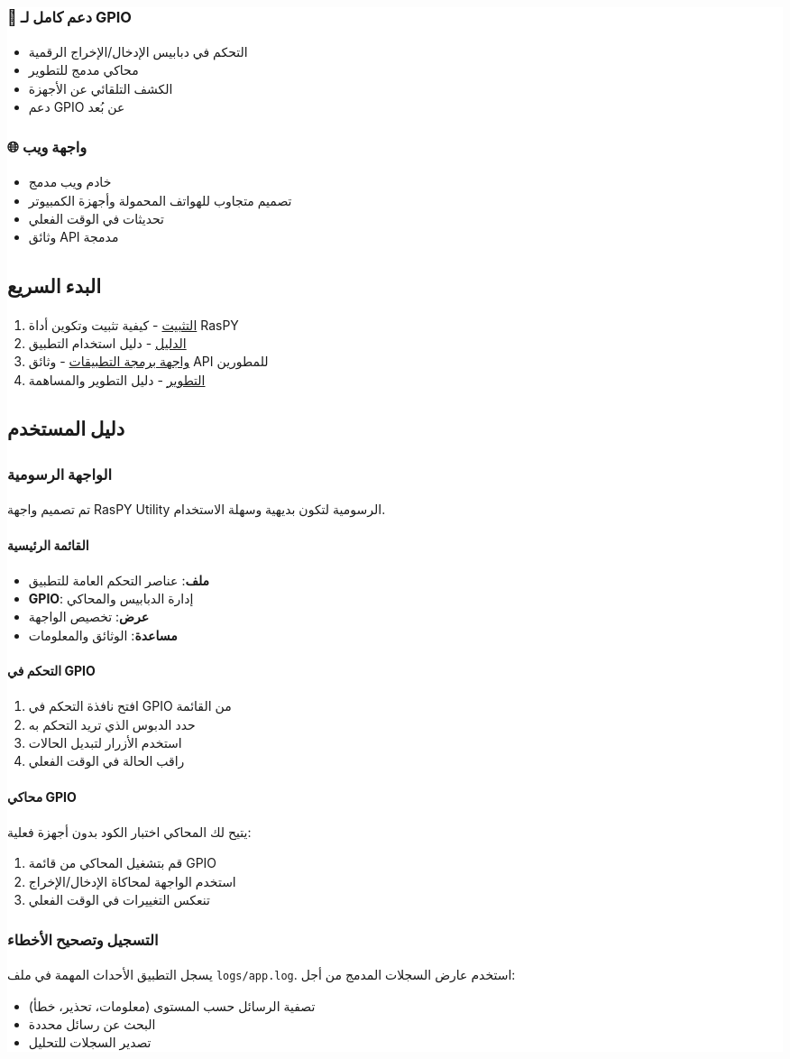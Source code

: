 ### 🔌 **دعم كامل لـ GPIO**
- التحكم في دبابيس الإدخال/الإخراج الرقمية
- محاكي مدمج للتطوير
- الكشف التلقائي عن الأجهزة
- دعم GPIO عن بُعد

### 🌐 **واجهة ويب**
- خادم ويب مدمج
- تصميم متجاوب للهواتف المحمولة وأجهزة الكمبيوتر
- تحديثات في الوقت الفعلي
- وثائق API مدمجة

## البدء السريع

1. [التثبيت](installazione.md) - كيفية تثبيت وتكوين أداة RasPY
2. [الدليل](guida.md) - دليل استخدام التطبيق
3. [واجهة برمجة التطبيقات](api.md) - وثائق API للمطورين
4. [التطوير](sviluppo.md) - دليل التطوير والمساهمة

## دليل المستخدم

### الواجهة الرسومية

تم تصميم واجهة RasPY Utility الرسومية لتكون بديهية وسهلة الاستخدام.

#### القائمة الرئيسية

- **ملف**: عناصر التحكم العامة للتطبيق
- **GPIO**: إدارة الدبابيس والمحاكي
- **عرض**: تخصيص الواجهة
- **مساعدة**: الوثائق والمعلومات

#### التحكم في GPIO

1. افتح نافذة التحكم في GPIO من القائمة
2. حدد الدبوس الذي تريد التحكم به
3. استخدم الأزرار لتبديل الحالات
4. راقب الحالة في الوقت الفعلي

#### محاكي GPIO
يتيح لك المحاكي اختبار الكود بدون أجهزة فعلية:

1. قم بتشغيل المحاكي من قائمة GPIO
2. استخدم الواجهة لمحاكاة الإدخال/الإخراج
3. تنعكس التغييرات في الوقت الفعلي

### التسجيل وتصحيح الأخطاء
يسجل التطبيق الأحداث المهمة في ملف `logs/app.log`. استخدم عارض السجلات المدمج من أجل:

- تصفية الرسائل حسب المستوى (معلومات، تحذير، خطأ)
- البحث عن رسائل محددة
- تصدير السجلات للتحليل
